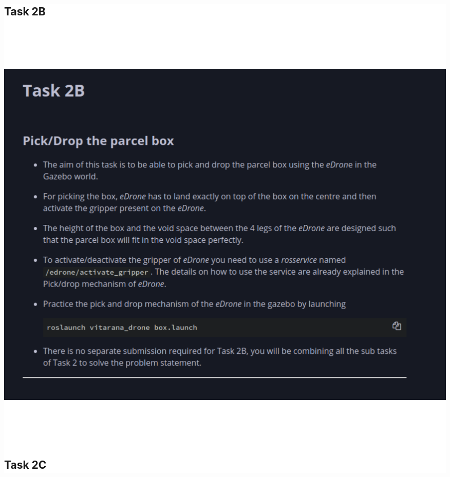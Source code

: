 ## Task 2B
<html>
    <p align="center";>
    <a href="task1A">
        <img src="https://github.com/Prachiti-tech/E-Yantra_Task2/blob/main/images/task2B.png" height="800" width="1000"/>
    </a>
    </p>
</html>

## Task 2C
<html>
    <p align="center";>
    <a href="task1A">